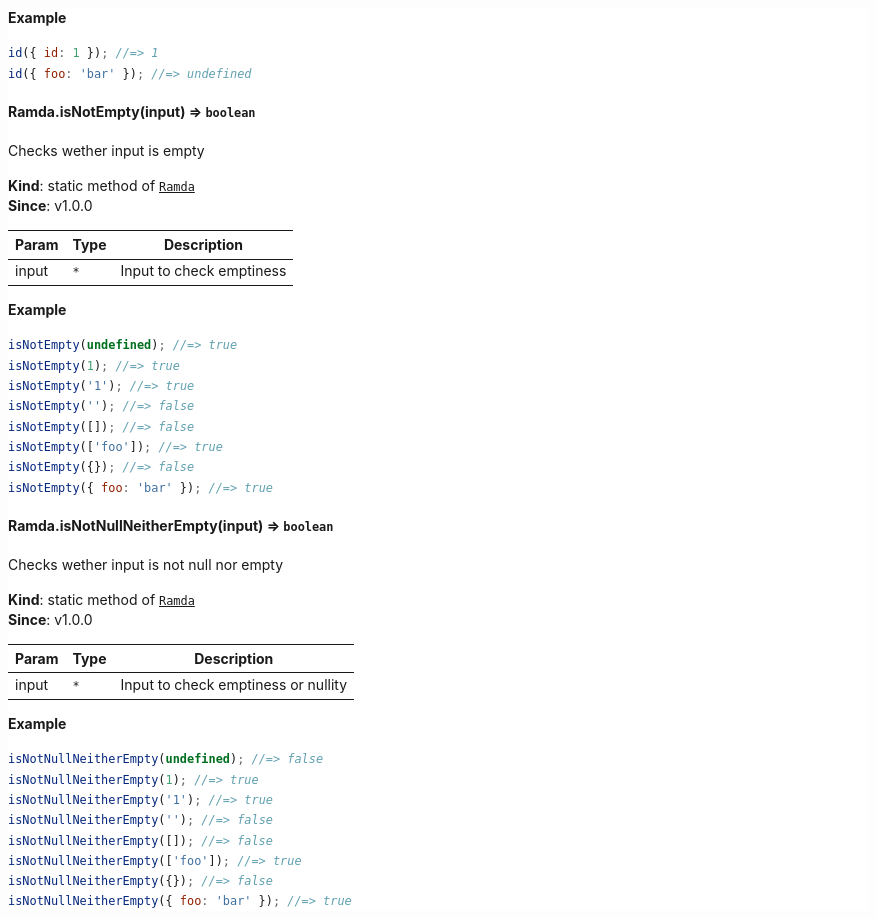 **Example**

```js
id({ id: 1 }); //=> 1
id({ foo: 'bar' }); //=> undefined
```

<a name="FunctionalUtilities.Ramda.isNotEmpty"></a>

#### Ramda.isNotEmpty(input) ⇒ <code>boolean</code>

Checks wether input is empty

**Kind**: static method of [<code>Ramda</code>](#FunctionalUtilities.Ramda)  
**Since**: v1.0.0

| Param | Type            | Description              |
| ----- | --------------- | ------------------------ |
| input | <code>\*</code> | Input to check emptiness |

**Example**

```js
isNotEmpty(undefined); //=> true
isNotEmpty(1); //=> true
isNotEmpty('1'); //=> true
isNotEmpty(''); //=> false
isNotEmpty([]); //=> false
isNotEmpty(['foo']); //=> true
isNotEmpty({}); //=> false
isNotEmpty({ foo: 'bar' }); //=> true
```

<a name="FunctionalUtilities.Ramda.isNotNullNeitherEmpty"></a>

#### Ramda.isNotNullNeitherEmpty(input) ⇒ <code>boolean</code>

Checks wether input is not null nor empty

**Kind**: static method of [<code>Ramda</code>](#FunctionalUtilities.Ramda)  
**Since**: v1.0.0

| Param | Type            | Description                         |
| ----- | --------------- | ----------------------------------- |
| input | <code>\*</code> | Input to check emptiness or nullity |

**Example**

```js
isNotNullNeitherEmpty(undefined); //=> false
isNotNullNeitherEmpty(1); //=> true
isNotNullNeitherEmpty('1'); //=> true
isNotNullNeitherEmpty(''); //=> false
isNotNullNeitherEmpty([]); //=> false
isNotNullNeitherEmpty(['foo']); //=> true
isNotNullNeitherEmpty({}); //=> false
isNotNullNeitherEmpty({ foo: 'bar' }); //=> true
```
